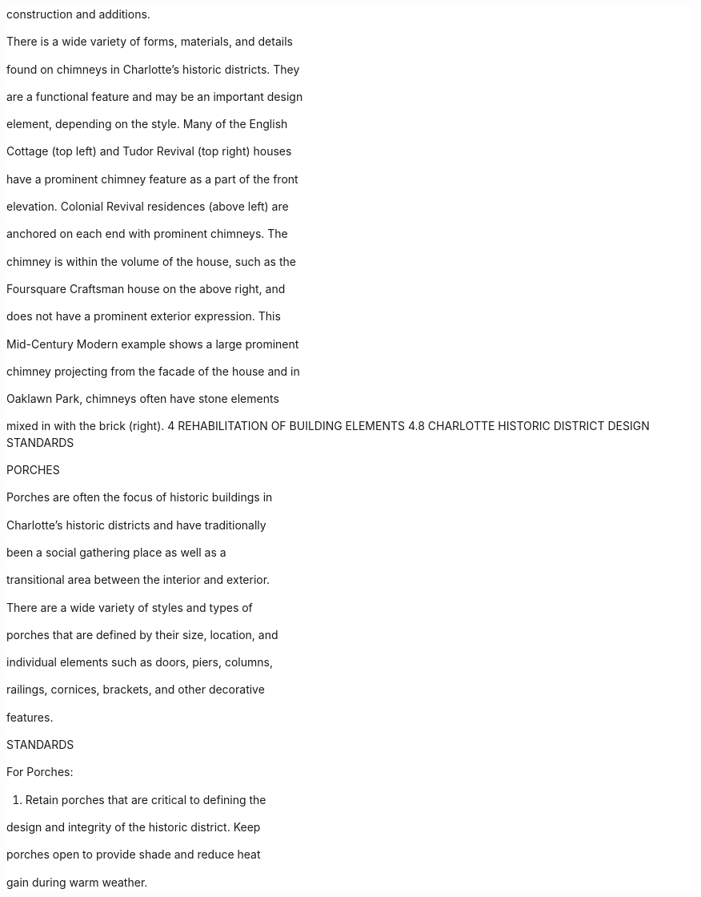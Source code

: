 construction and additions. 

There is a wide variety of forms, materials, and details 

found on chimneys in Charlotte’s historic districts. They 

are a functional feature and may be an important design 

element, depending on the style. Many of the English 

Cottage (top left) and Tudor Revival (top right) houses 

have a prominent chimney feature as a part of the front 

elevation. Colonial Revival residences (above left) are 

anchored on each end with prominent chimneys. The 

chimney is within the volume of the house, such as the 

Foursquare Craftsman house on the above right, and 

does not have a prominent exterior expression. This 

Mid-Century Modern example shows a large prominent 

chimney projecting from the facade of the house and in 

Oaklawn Park, chimneys often have stone elements 

mixed in with the brick (right). 4 REHABILITATION OF BUILDING ELEMENTS 4.8 CHARLOTTE HISTORIC DISTRICT DESIGN STANDARDS 

PORCHES 

Porches are often the focus of historic buildings in 

Charlotte’s historic districts and have traditionally 

been a social gathering place as well as a 

transitional area between the interior and exterior. 

There are a wide variety of styles and types of 

porches that are defined by their size, location, and 

individual elements such as doors, piers, columns, 

railings, cornices, brackets, and other decorative 

features. 

STANDARDS 

For Porches: 

1. Retain porches that are critical to defining the 

design and integrity of the historic district. Keep 

porches open to provide shade and reduce heat 

gain during warm weather. 
